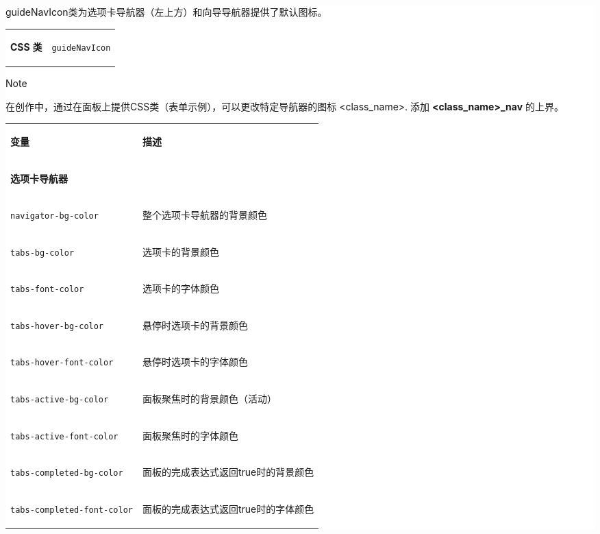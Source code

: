  </tbody> 
</table>

guideNavIcon类为选项卡导航器（左上方）和向导导航器提供了默认图标。

<table> 
 <tbody> 
  <tr> 
   <td><p><strong>CSS 类 </strong></p> </td> 
   <td><p><code>guideNavIcon</code></p> </td> 
  </tr> 
 </tbody> 
</table>

>[!NOTE]
>
>在创作中，通过在面板上提供CSS类（表单示例），可以更改特定导航器的图标 &lt;class_name>. 添加 **&lt;class_name>_nav** 的上界。

<table> 
 <tbody> 
  <tr> 
   <td><p><strong>变量 </strong></p> </td> 
   <td><p><strong>描述</strong></p> </td> 
  </tr> 
  <tr> 
   <td><p><strong>选项卡导航器</strong></p> </td> 
   <td><p> </p> </td> 
  </tr> 
  <tr> 
   <td><p><code>navigator-bg-color</code></p> </td> 
   <td><p>整个选项卡导航器的背景颜色</p> </td> 
  </tr> 
  <tr> 
   <td><p><code>tabs-bg-color</code></p> </td> 
   <td><p>选项卡的背景颜色</p> </td> 
  </tr> 
  <tr> 
   <td><p><code>tabs-font-color</code></p> </td> 
   <td><p>选项卡的字体颜色</p> </td> 
  </tr> 
  <tr> 
   <td><p><code>tabs-hover-bg-color</code></p> </td> 
   <td><p>悬停时选项卡的背景颜色</p> </td> 
  </tr> 
  <tr> 
   <td><p><code>tabs-hover-font-color</code></p> </td> 
   <td><p>悬停时选项卡的字体颜色</p> </td> 
  </tr> 
  <tr> 
   <td><p><code>tabs-active-bg-color</code></p> </td> 
   <td><p>面板聚焦时的背景颜色（活动）</p> </td> 
  </tr> 
  <tr> 
   <td><p><code>tabs-active-font-color</code></p> </td> 
   <td><p>面板聚焦时的字体颜色</p> </td> 
  </tr> 
  <tr> 
   <td><p><code>tabs-completed-bg-color</code></p> </td> 
   <td><p>面板的完成表达式返回true时的背景颜色</p> </td> 
  </tr> 
  <tr> 
   <td><p><code>tabs-completed-font-color</code></p> </td> 
   <td><p>面板的完成表达式返回true时的字体颜色</p> </td> 
  </tr> 
  <tr> 